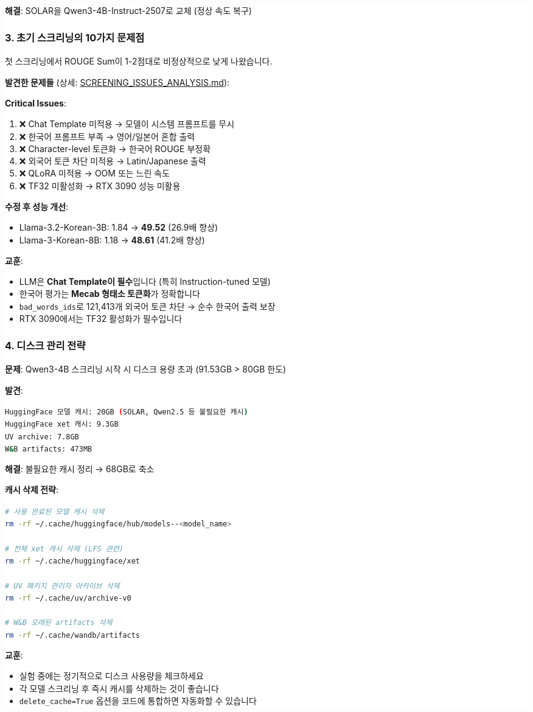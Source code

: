 **해결**: SOLAR을 Qwen3-4B-Instruct-2507로 교체 (정상 속도 복구)

### 3. 초기 스크리닝의 10가지 문제점

첫 스크리닝에서 ROUGE Sum이 1-2점대로 비정상적으로 낮게 나왔습니다.

**발견한 문제들** (상세: [SCREENING_ISSUES_ANALYSIS.md](./screening_results/SCREENING_ISSUES_ANALYSIS.md)):

**Critical Issues**:
1. ❌ Chat Template 미적용 → 모델이 시스템 프롬프트를 무시
2. ❌ 한국어 프롬프트 부족 → 영어/일본어 혼합 출력
3. ❌ Character-level 토큰화 → 한국어 ROUGE 부정확
4. ❌ 외국어 토큰 차단 미적용 → Latin/Japanese 출력
5. ❌ QLoRA 미적용 → OOM 또는 느린 속도
6. ❌ TF32 미활성화 → RTX 3090 성능 미활용

**수정 후 성능 개선**:
- Llama-3.2-Korean-3B: 1.84 → **49.52** (26.9배 향상)
- Llama-3-Korean-8B: 1.18 → **48.61** (41.2배 향상)

**교훈**:
- LLM은 **Chat Template이 필수**입니다 (특히 Instruction-tuned 모델)
- 한국어 평가는 **Mecab 형태소 토큰화**가 정확합니다
- `bad_words_ids`로 121,413개 외국어 토큰 차단 → 순수 한국어 출력 보장
- RTX 3090에서는 TF32 활성화가 필수입니다

### 4. 디스크 관리 전략

**문제**: Qwen3-4B 스크리닝 시작 시 디스크 용량 초과 (91.53GB > 80GB 한도)

**발견**:
```bash
HuggingFace 모델 캐시: 20GB (SOLAR, Qwen2.5 등 불필요한 캐시)
HuggingFace xet 캐시: 9.3GB
UV archive: 7.8GB
W&B artifacts: 473MB
```

**해결**: 불필요한 캐시 정리 → 68GB로 축소

**캐시 삭제 전략**:
```bash
# 사용 완료된 모델 캐시 삭제
rm -rf ~/.cache/huggingface/hub/models--<model_name>

# 전체 xet 캐시 삭제 (LFS 관련)
rm -rf ~/.cache/huggingface/xet

# UV 패키지 관리자 아카이브 삭제
rm -rf ~/.cache/uv/archive-v0

# W&B 오래된 artifacts 삭제
rm -rf ~/.cache/wandb/artifacts
```

**교훈**:
- 실험 중에는 정기적으로 디스크 사용량을 체크하세요
- 각 모델 스크리닝 후 즉시 캐시를 삭제하는 것이 좋습니다
- `delete_cache=True` 옵션을 코드에 통합하면 자동화할 수 있습니다
